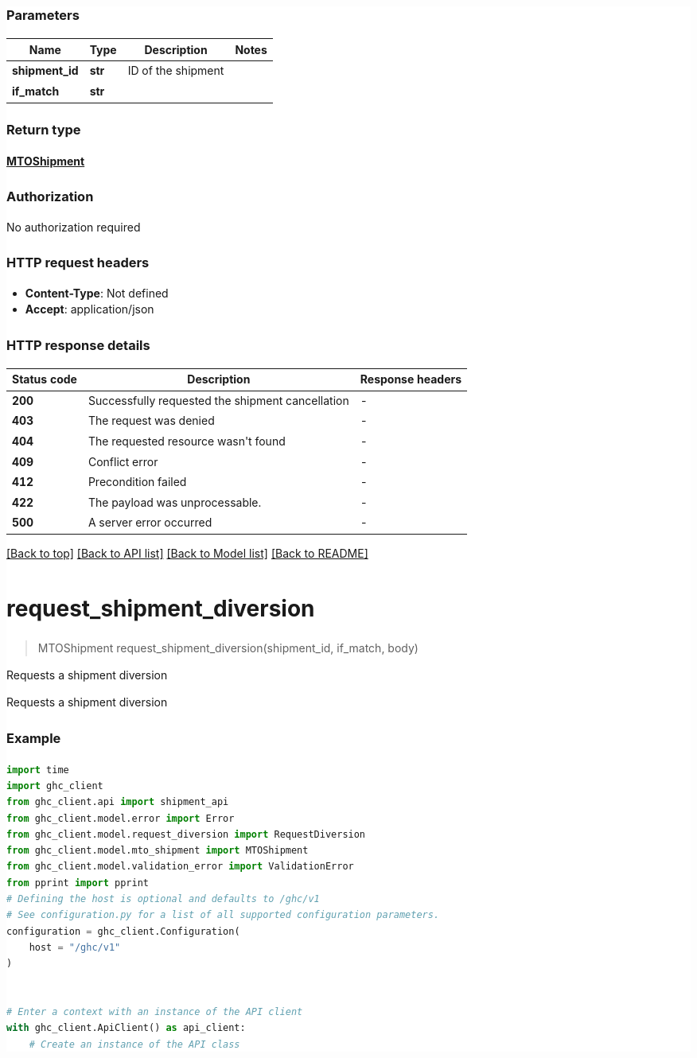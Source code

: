 
### Parameters

Name | Type | Description  | Notes
------------- | ------------- | ------------- | -------------
 **shipment_id** | **str**| ID of the shipment |
 **if_match** | **str**|  |

### Return type

[**MTOShipment**](MTOShipment.md)

### Authorization

No authorization required

### HTTP request headers

 - **Content-Type**: Not defined
 - **Accept**: application/json


### HTTP response details

| Status code | Description | Response headers |
|-------------|-------------|------------------|
**200** | Successfully requested the shipment cancellation |  -  |
**403** | The request was denied |  -  |
**404** | The requested resource wasn&#39;t found |  -  |
**409** | Conflict error |  -  |
**412** | Precondition failed |  -  |
**422** | The payload was unprocessable. |  -  |
**500** | A server error occurred |  -  |

[[Back to top]](#) [[Back to API list]](../README.md#documentation-for-api-endpoints) [[Back to Model list]](../README.md#documentation-for-models) [[Back to README]](../README.md)

# **request_shipment_diversion**
> MTOShipment request_shipment_diversion(shipment_id, if_match, body)

Requests a shipment diversion

Requests a shipment diversion

### Example


```python
import time
import ghc_client
from ghc_client.api import shipment_api
from ghc_client.model.error import Error
from ghc_client.model.request_diversion import RequestDiversion
from ghc_client.model.mto_shipment import MTOShipment
from ghc_client.model.validation_error import ValidationError
from pprint import pprint
# Defining the host is optional and defaults to /ghc/v1
# See configuration.py for a list of all supported configuration parameters.
configuration = ghc_client.Configuration(
    host = "/ghc/v1"
)


# Enter a context with an instance of the API client
with ghc_client.ApiClient() as api_client:
    # Create an instance of the API class
```